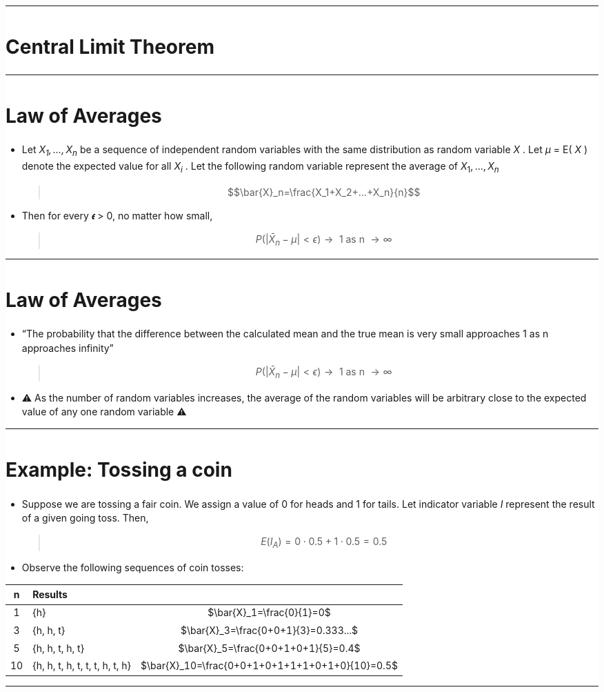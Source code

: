 


---

# Central Limit Theorem

---

# Law of Averages

- Let *$X_1 ,..., X_n$* be a sequence of independent random variables with the same distribution as random variable *X* . Let $\mu$ = E( *X* ) denote the expected value for all $X_i$ . Let the following random variable represent the average of $X_1, ..., X_n$

    > $$\bar{X}_n=\frac{X_1+X_2+...+X_n}{n}$$

- Then for every 𝝐 > 0, no matter how small,

    > $$P(|\bar{X}_n-\mu|\lt\epsilon)\rightarrow\text{ 1 as n }\rightarrow\infty$$

---

# Law of Averages


- “The probability that the difference between the calculated mean and the true mean is very small approaches 1 as n approaches infinity”

    > $$P(|\bar{X}_n-\mu|\lt\epsilon)\rightarrow\text{ 1 as n }\rightarrow\infty$$

- ⚠️ As the number of random variables increases, the average of the random variables will be arbitrary close to the expected value of any one random variable ⚠️ 

---

# Example: Tossing a coin

- Suppose we are tossing a fair coin. We assign a value of 0 for heads and 1 for tails. Let indicator variable *I* represent the result of a given going toss. Then,

    > $$E(I_A)=0\cdot0.5+1\cdot0.5=0.5$$

- Observe the following sequences of coin tosses:

|  n  | Results                        |                                                 |
| :-: | :----------------------------- | :---------------------------------------------: |
|  1  | {h}                            |            $\bar{X}_1=\frac{0}{1}=0$            |
|  3  | {h, h, t}                      |      $\bar{X}_3=\frac{0+0+1}{3}=0.333...$       |
|  5  | {h, h, t, h, t}                |       $\bar{X}_5=\frac{0+0+1+0+1}{5}=0.4$       |
| 10  | {h, h, t, h, t, t, t, h, t, h} | $\bar{X}_10=\frac{0+0+1+0+1+1+1+0+1+0}{10}=0.5$ |

---